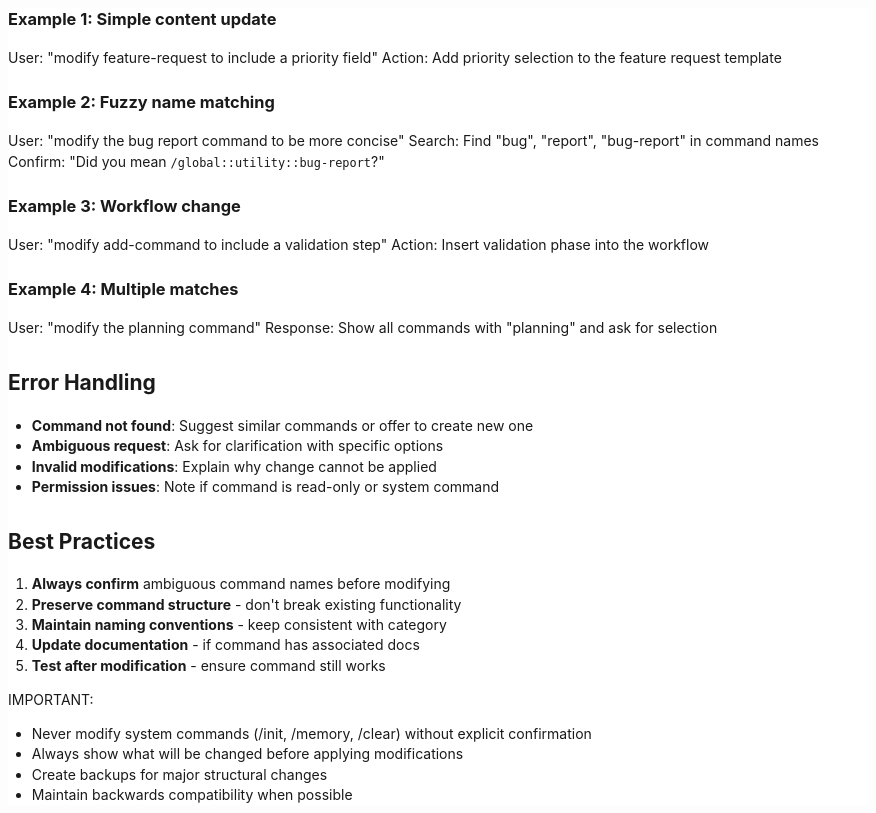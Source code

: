 ### Example 1: Simple content update
User: "modify feature-request to include a priority field"
Action: Add priority selection to the feature request template

### Example 2: Fuzzy name matching
User: "modify the bug report command to be more concise"
Search: Find "bug", "report", "bug-report" in command names
Confirm: "Did you mean `/global::utility::bug-report`?"

### Example 3: Workflow change
User: "modify add-command to include a validation step"
Action: Insert validation phase into the workflow

### Example 4: Multiple matches
User: "modify the planning command"
Response: Show all commands with "planning" and ask for selection

## Error Handling

- **Command not found**: Suggest similar commands or offer to create new one
- **Ambiguous request**: Ask for clarification with specific options
- **Invalid modifications**: Explain why change cannot be applied
- **Permission issues**: Note if command is read-only or system command

## Best Practices

1. **Always confirm** ambiguous command names before modifying
2. **Preserve command structure** - don't break existing functionality
3. **Maintain naming conventions** - keep consistent with category
4. **Update documentation** - if command has associated docs
5. **Test after modification** - ensure command still works

IMPORTANT: 
- Never modify system commands (/init, /memory, /clear) without explicit confirmation
- Always show what will be changed before applying modifications
- Create backups for major structural changes
- Maintain backwards compatibility when possible